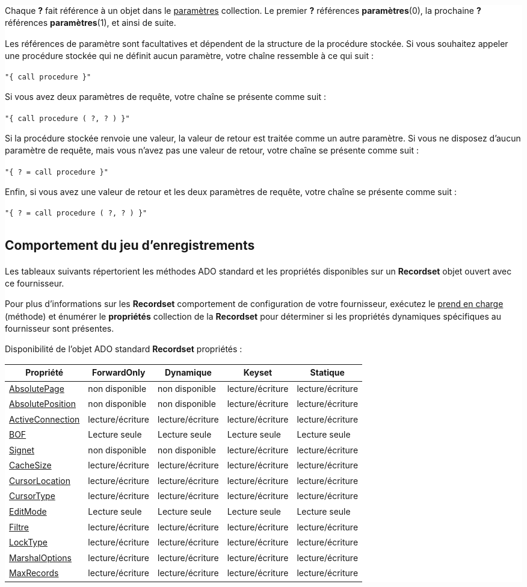  Chaque **?** fait référence à un objet dans le [paramètres](../../../ado/reference/ado-api/parameters-collection-ado.md) collection. Le premier **?** références **paramètres**(0), la prochaine **?** références **paramètres**(1), et ainsi de suite.

 Les références de paramètre sont facultatives et dépendent de la structure de la procédure stockée. Si vous souhaitez appeler une procédure stockée qui ne définit aucun paramètre, votre chaîne ressemble à ce qui suit :

```
"{ call procedure }"
```

 Si vous avez deux paramètres de requête, votre chaîne se présente comme suit :

```
"{ call procedure ( ?, ? ) }"
```

 Si la procédure stockée renvoie une valeur, la valeur de retour est traitée comme un autre paramètre. Si vous ne disposez d’aucun paramètre de requête, mais vous n’avez pas une valeur de retour, votre chaîne se présente comme suit :

```
"{ ? = call procedure }"
```

 Enfin, si vous avez une valeur de retour et les deux paramètres de requête, votre chaîne se présente comme suit :

```
"{ ? = call procedure ( ?, ? ) }"
```

## <a name="recordset-behavior"></a>Comportement du jeu d’enregistrements
 Les tableaux suivants répertorient les méthodes ADO standard et les propriétés disponibles sur un **Recordset** objet ouvert avec ce fournisseur.

 Pour plus d’informations sur les **Recordset** comportement de configuration de votre fournisseur, exécutez le [prend en charge](../../../ado/reference/ado-api/supports-method.md) (méthode) et énumérer le **propriétés** collection de la **Recordset** pour déterminer si les propriétés dynamiques spécifiques au fournisseur sont présentes.

 Disponibilité de l’objet ADO standard **Recordset** propriétés :

|Propriété|ForwardOnly|Dynamique|Keyset|Statique|
|--------------|-----------------|-------------|------------|------------|
|[AbsolutePage](../../../ado/reference/ado-api/absolutepage-property-ado.md)|non disponible|non disponible|lecture/écriture|lecture/écriture|
|[AbsolutePosition](../../../ado/reference/ado-api/absoluteposition-property-ado.md)|non disponible|non disponible|lecture/écriture|lecture/écriture|
|[ActiveConnection](../../../ado/reference/ado-api/activeconnection-property-ado.md)|lecture/écriture|lecture/écriture|lecture/écriture|lecture/écriture|
|[BOF](../../../ado/reference/ado-api/bof-eof-properties-ado.md)|Lecture seule|Lecture seule|Lecture seule|Lecture seule|
|[Signet](../../../ado/reference/ado-api/bookmark-property-ado.md)|non disponible|non disponible|lecture/écriture|lecture/écriture|
|[CacheSize](../../../ado/reference/ado-api/cachesize-property-ado.md)|lecture/écriture|lecture/écriture|lecture/écriture|lecture/écriture|
|[CursorLocation](../../../ado/reference/ado-api/cursorlocation-property-ado.md)|lecture/écriture|lecture/écriture|lecture/écriture|lecture/écriture|
|[CursorType](../../../ado/reference/ado-api/cursortype-property-ado.md)|lecture/écriture|lecture/écriture|lecture/écriture|lecture/écriture|
|[EditMode](../../../ado/reference/ado-api/editmode-property.md)|Lecture seule|Lecture seule|Lecture seule|Lecture seule|
|[Filtre](../../../ado/reference/ado-api/filter-property.md)|lecture/écriture|lecture/écriture|lecture/écriture|lecture/écriture|
|[LockType](../../../ado/reference/ado-api/locktype-property-ado.md)|lecture/écriture|lecture/écriture|lecture/écriture|lecture/écriture|
|[MarshalOptions](../../../ado/reference/ado-api/marshaloptions-property-ado.md)|lecture/écriture|lecture/écriture|lecture/écriture|lecture/écriture|
|[MaxRecords](../../../ado/reference/ado-api/maxrecords-property-ado.md)|lecture/écriture|lecture/écriture|lecture/écriture|lecture/écriture|